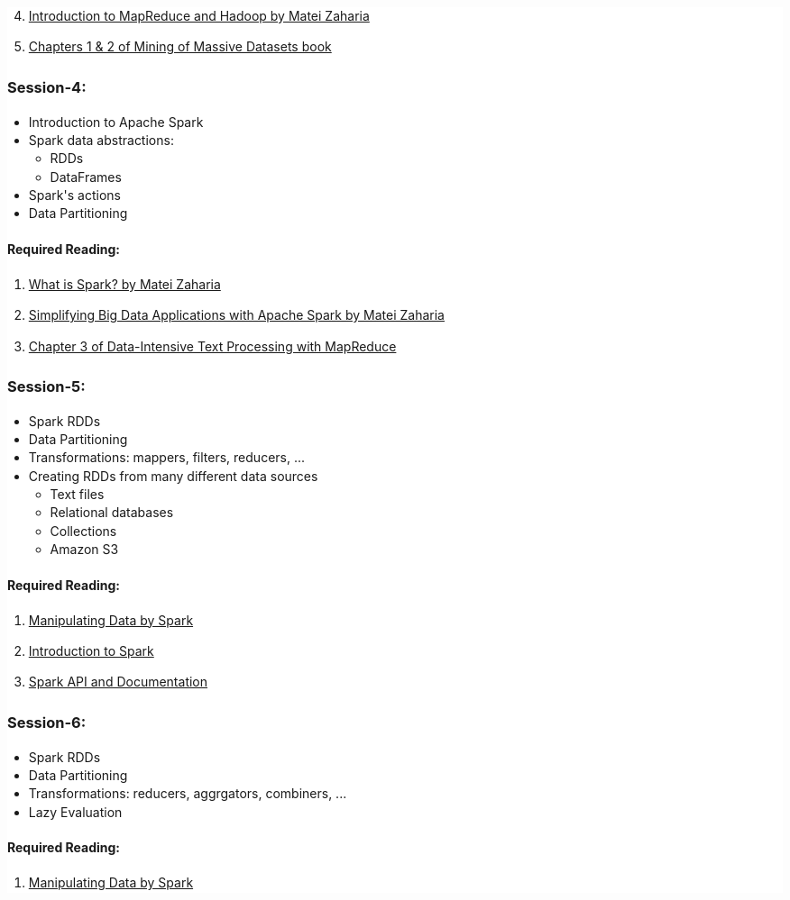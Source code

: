 4. [Introduction to MapReduce and Hadoop by Matei Zaharia](https://github.com/mahmoudparsian/big-data-mapreduce-course/blob/master/slides/mapreduce/MapReduce_by_Matei_Zaharia.pdf)

5. [Chapters 1 & 2 of Mining of Massive Datasets book](http://infolab.stanford.edu/~ullman/mmds/book.pdf)
 
 
### Session-4: 
* Introduction to Apache Spark
* Spark data abstractions: 
	* RDDs
	* DataFrames
* Spark's actions
* Data Partitioning

#### Required Reading:

1. [What is Spark? by Matei Zaharia](https://www.youtube.com/watch?v=2lypTlbjqHE)

2. [Simplifying Big Data Applications with Apache Spark by Matei Zaharia](https://www.youtube.com/watch?v=Zb9YW8XjxnE)

3. [Chapter 3 of Data-Intensive Text Processing with MapReduce](http://lintool.github.io/MapReduceAlgorithms/ed1n/MapReduce-algorithms.pdf)



### Session-5: 
* Spark RDDs 
* Data Partitioning 
* Transformations: mappers, filters, reducers, ...
* Creating RDDs from many different data sources
	* Text files
	* Relational databases
	* Collections
	* Amazon S3

#### Required Reading: 

1. [Manipulating Data by Spark](https://pages.databricks.com/201808-EB-Mini-eBook-4-Manipulating-Data_landing.html)

2. [Introduction to Spark](https://stanford.edu/~rezab/sparkclass/slides/itas_workshop.pdf)

3. [Spark API and Documentation](https://spark.apache.org/docs/latest/sql-programming-guide.html)


### Session-6: 
* Spark RDDs 
* Data Partitioning 
* Transformations: reducers, aggrgators, combiners, ...
* Lazy Evaluation

#### Required Reading: 

1. [Manipulating Data by Spark](https://pages.databricks.com/201808-EB-Mini-eBook-4-Manipulating-Data_landing.html)
